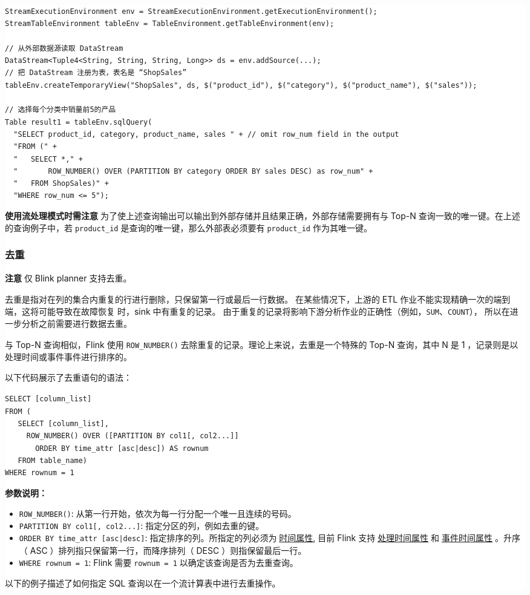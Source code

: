```
StreamExecutionEnvironment env = StreamExecutionEnvironment.getExecutionEnvironment();
StreamTableEnvironment tableEnv = TableEnvironment.getTableEnvironment(env);

// 从外部数据源读取 DataStream
DataStream<Tuple4<String, String, String, Long>> ds = env.addSource(...);
// 把 DataStream 注册为表，表名是 “ShopSales”
tableEnv.createTemporaryView("ShopSales", ds, $("product_id"), $("category"), $("product_name"), $("sales"));

// 选择每个分类中销量前5的产品
Table result1 = tableEnv.sqlQuery(
  "SELECT product_id, category, product_name, sales " + // omit row_num field in the output
  "FROM (" +
  "   SELECT *," +
  "       ROW_NUMBER() OVER (PARTITION BY category ORDER BY sales DESC) as row_num" +
  "   FROM ShopSales)" +
  "WHERE row_num <= 5");
```

**使用流处理模式时需注意** 为了使上述查询输出可以输出到外部存储并且结果正确，外部存储需要拥有与 Top-N 查询一致的唯一键。在上述的查询例子中，若 `product_id` 是查询的唯一键，那么外部表必须要有 `product_id` 作为其唯一键。

### 去重

**注意** 仅 Blink planner 支持去重。

去重是指对在列的集合内重复的行进行删除，只保留第一行或最后一行数据。 在某些情况下，上游的 ETL 作业不能实现精确一次的端到端，这将可能导致在故障恢复 时，sink 中有重复的记录。 由于重复的记录将影响下游分析作业的正确性（例如，`SUM`、`COUNT`）， 所以在进一步分析之前需要进行数据去重。

与 Top-N 查询相似，Flink 使用 `ROW_NUMBER()` 去除重复的记录。理论上来说，去重是一个特殊的 Top-N 查询，其中 N 是 1 ，记录则是以处理时间或事件事件进行排序的。

以下代码展示了去重语句的语法：

```
SELECT [column_list]
FROM (
   SELECT [column_list],
     ROW_NUMBER() OVER ([PARTITION BY col1[, col2...]]
       ORDER BY time_attr [asc|desc]) AS rownum
   FROM table_name)
WHERE rownum = 1
```

**参数说明：**

- `ROW_NUMBER()`: 从第一行开始，依次为每一行分配一个唯一且连续的号码。
- `PARTITION BY col1[, col2...]`: 指定分区的列，例如去重的键。
- `ORDER BY time_attr [asc|desc]`: 指定排序的列。所指定的列必须为 [时间属性](https://ci.apache.org/projects/flink/flink-docs-release-1.12/zh/dev/table/streaming/time_attributes.html), 目前 Flink 支持 [处理时间属性](https://ci.apache.org/projects/flink/flink-docs-release-1.12/zh/dev/table/streaming/time_attributes.html#处理时间) 和 [事件时间属性](https://ci.apache.org/projects/flink/flink-docs-release-1.12/zh/dev/table/streaming/time_attributes.html#事件时间) 。升序（ ASC ）排列指只保留第一行，而降序排列（ DESC ）则指保留最后一行。
- `WHERE rownum = 1`: Flink 需要 `rownum = 1` 以确定该查询是否为去重查询。

以下的例子描述了如何指定 SQL 查询以在一个流计算表中进行去重操作。
